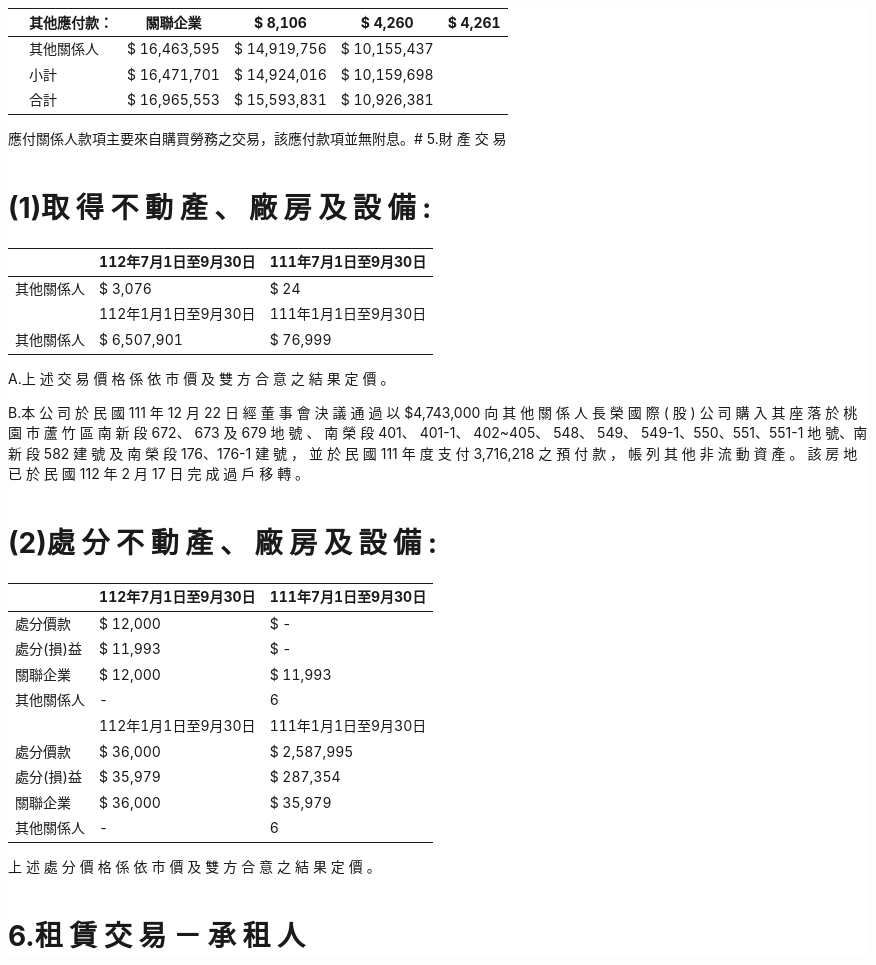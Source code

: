 | |其他應付款：|關聯企業|$ 8,106|$ 4,260|$ 4,261|
|---|---|---|---|---|---|
| |其他關係人|$ 16,463,595|$ 14,919,756|$ 10,155,437| |
| |小計|$ 16,471,701|$ 14,924,016|$ 10,159,698| |
| |合計|$ 16,965,553|$ 15,593,831|$ 10,926,381| |

應付關係人款項主要來自購買勞務之交易，該應付款項並無附息。# 5.財 產 交 易

# (1)取 得 不 動 產 、 廠 房 及 設 備 :

| |112年7月1日至9月30日|111年7月1日至9月30日|
|---|---|---|
|其他關係人|$ 3,076|$ 24|
| |112年1月1日至9月30日|111年1月1日至9月30日|
|其他關係人|$ 6,507,901|$ 76,999|

A.上 述 交 易 價 格 係 依 市 價 及 雙 方 合 意 之 結 果 定 價 。

B.本 公 司 於 民 國 111 年 12 月 22 日 經 董 事 會 決 議 通 過 以 $4,743,000 向 其 他 關 係 人 長 榮 國 際 ( 股 ) 公 司 購 入 其 座 落 於 桃 園 市 蘆 竹 區 南 新 段 672、 673 及 679 地 號 、 南 榮 段 401、 401-1、 402~405、 548、 549、 549-1、550、551、551-1 地 號、南 新 段 582 建 號 及 南 榮 段 176、176-1 建 號 ， 並 於 民 國 111 年 度 支 付 3,716,218 之 預 付 款 ， 帳 列 其 他 非 流 動 資 產 。 該 房 地 已 於 民 國 112 年 2 月 17 日 完 成 過 戶 移 轉 。

# (2)處 分 不 動 產 、 廠 房 及 設 備 :

| |112年7月1日至9月30日|111年7月1日至9月30日|
|---|---|---|
|處分價款|$ 12,000|$ -|
|處分(損)益|$ 11,993|$ -|
|關聯企業|$ 12,000|$ 11,993|
|其他關係人|-|6|
| |112年1月1日至9月30日|111年1月1日至9月30日|
|處分價款|$ 36,000|$ 2,587,995|
|處分(損)益|$ 35,979|$ 287,354|
|關聯企業|$ 36,000|$ 35,979|
|其他關係人|-|6|

上 述 處 分 價 格 係 依 市 價 及 雙 方 合 意 之 結 果 定 價 。

# 6.租 賃 交 易 － 承 租 人
